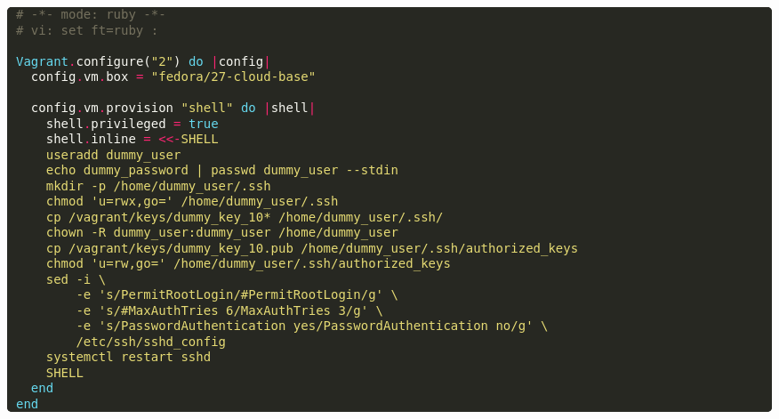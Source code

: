 <div class="highlight" style='border-radius:5px; display:block; font-family:Consolas, "Courier New", monospace; min-width:300px; overflow:auto; width:100%; background:#272822; color:#f8f8f2' width="100%"><pre style="background:#272822; color:#f8f8f2; border:none; font-size:1em; line-height:125%; padding:10px; margin-bottom:0; margin-top:0; padding-bottom:0; padding-top:0"><span></span><span class="c1" style="color:#75715e"># -*- mode: ruby -*-</span><br><span class="c1" style="color:#75715e"># vi: set ft=ruby :</span><br><br><span class="no" style="color:#66d9ef">Vagrant</span><span class="o" style="color:#f92672">.</span><span class="n">configure</span><span class="p">(</span><span class="s2" style="color:#e6db74">"2"</span><span class="p">)</span> <span class="k" style="color:#66d9ef">do</span> <span class="o" style="color:#f92672">|</span><span class="n">config</span><span class="o" style="color:#f92672">|</span><br>  <span class="n">config</span><span class="o" style="color:#f92672">.</span><span class="n">vm</span><span class="o" style="color:#f92672">.</span><span class="n">box</span> <span class="o" style="color:#f92672">=</span> <span class="s2" style="color:#e6db74">"fedora/27-cloud-base"</span><br><br>  <span class="n">config</span><span class="o" style="color:#f92672">.</span><span class="n">vm</span><span class="o" style="color:#f92672">.</span><span class="n">provision</span> <span class="s2" style="color:#e6db74">"shell"</span> <span class="k" style="color:#66d9ef">do</span> <span class="o" style="color:#f92672">|</span><span class="n">shell</span><span class="o" style="color:#f92672">|</span><br>    <span class="n">shell</span><span class="o" style="color:#f92672">.</span><span class="n">privileged</span> <span class="o" style="color:#f92672">=</span> <span class="kp" style="color:#66d9ef">true</span><br>    <span class="n">shell</span><span class="o" style="color:#f92672">.</span><span class="n">inline</span> <span class="o" style="color:#f92672">=</span> <span class="o" style="color:#f92672">&lt;&lt;-</span><span class="dl" style="color:#e6db74">SHELL</span><br><span class="sh" style="color:#e6db74">    useradd dummy_user</span><br><span class="sh" style="color:#e6db74">    echo dummy_password | passwd dummy_user --stdin</span><br><span class="sh" style="color:#e6db74">    mkdir -p /home/dummy_user/.ssh</span><br><span class="sh" style="color:#e6db74">    chmod 'u=rwx,go=' /home/dummy_user/.ssh</span><br><span class="sh" style="color:#e6db74">    cp /vagrant/keys/dummy_key_10* /home/dummy_user/.ssh/</span><br><span class="sh" style="color:#e6db74">    chown -R dummy_user:dummy_user /home/dummy_user</span><br><span class="sh" style="color:#e6db74">    cp /vagrant/keys/dummy_key_10.pub /home/dummy_user/.ssh/authorized_keys</span><br><span class="sh" style="color:#e6db74">    chmod 'u=rw,go=' /home/dummy_user/.ssh/authorized_keys</span><br><span class="sh" style="color:#e6db74">    sed -i \</span><br><span class="sh" style="color:#e6db74">        -e 's/PermitRootLogin/#PermitRootLogin/g' \</span><br><span class="sh" style="color:#e6db74">        -e 's/#MaxAuthTries 6/MaxAuthTries 3/g' \</span><br><span class="sh" style="color:#e6db74">        -e 's/PasswordAuthentication yes/PasswordAuthentication no/g' \</span><br><span class="sh" style="color:#e6db74">        /etc/ssh/sshd_config</span><br><span class="sh" style="color:#e6db74">    systemctl restart sshd</span><br><span class="dl" style="color:#e6db74">    SHELL</span><br>  <span class="k" style="color:#66d9ef">end</span><br><span class="k" style="color:#66d9ef">end</span><br></pre></div>
</td>
</tr>
</table>